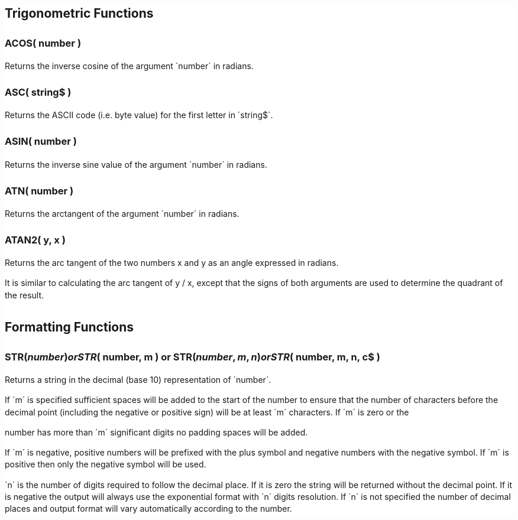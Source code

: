 ## Trigonometric Functions

### ACOS( number )

Returns the inverse cosine of the argument ´number´ in radians.


### ASC( string$ )

Returns the ASCII code (i.e. byte value) for the first letter in ´string$´.


### ASIN( number )

Returns the inverse sine value of the argument ´number´ in radians.


### ATN( number )

Returns the arctangent of the argument ´number´ in radians.


### ATAN2( y, x )

Returns the arc tangent of the two numbers x and y as an angle expressed in
radians.

It is similar to calculating the arc tangent of y / x, except that the signs of
both arguments are used to determine the quadrant of the result.


## Formatting Functions


### STR$( number ) or STR$( number, m ) or STR$( number, m, n ) or STR$( number, m, n, c$ )

Returns a string in the decimal (base 10) representation of ´number´.

If ´m´ is specified sufficient spaces will be added to the start of the number to
ensure that the number of characters before the decimal point (including the
negative or positive sign) will be at least ´m´ characters. If ´m´ is zero or the

number has more than ´m´ significant digits no padding spaces will be added.


If ´m´ is negative, positive numbers will be prefixed with the plus symbol and
negative numbers with the negative symbol. If ´m´ is positive then only the
negative symbol will be used.

´n´ is the number of digits required to follow the decimal place. If it is zero the
string will be returned without the decimal point. If it is negative the output
will always use the exponential format with ´n´ digits resolution. If ´n´ is not
specified the number of decimal places and output format will vary
automatically according to the number.
